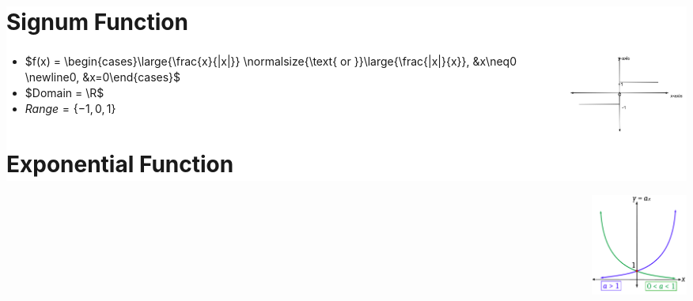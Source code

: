# Signum Function
<img src='../_resources/3f42b97d7fa44db95329151be00e7e68.png' align='right' width='150'>

- $f(x) = \begin{cases}\large{\frac{x}{|x|}} \normalsize{\text{ or }}\large{\frac{|x|}{x}}, &x\neq0 \newline0, &x=0\end{cases}$
- $Domain = \R$
- $Range = \{-1,0,1\}$

# Exponential Function
<img src='../_resources/d5799d0a4e7b14520b985fb157dd7ee2.png' align='right' width=120>
